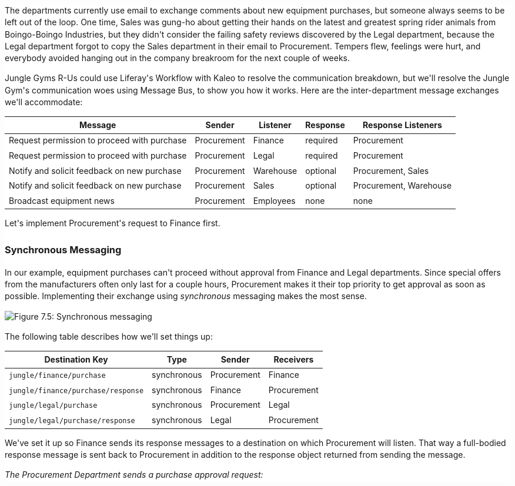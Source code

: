 The departments currently use email to exchange comments about new equipment
purchases, but someone always seems to be left out of the loop. One time, Sales
was gung-ho about getting their hands on the latest and greatest spring rider
animals from Boingo-Boingo Industries, but they didn't consider the failing
safety reviews discovered by the Legal department, because the Legal department
forgot to copy the Sales department in their email to Procurement.  Tempers
flew, feelings were hurt, and everybody avoided hanging out in the company
breakroom for the next couple of weeks. 



Jungle Gyms R-Us could use Liferay's Workflow with Kaleo to resolve the
communication breakdown, but we'll resolve the Jungle Gym's communication woes
using Message Bus, to show you how it works. Here are the inter-department
message exchanges we'll accommodate:

 Message | Sender | Listener | Response | Response Listeners |
-------- | ------ | -------- | -------- | ------------------ |
 Request permission to proceed with purchase | Procurement | Finance | required | Procurement |
 Request permission to proceed with purchase | Procurement | Legal | required | Procurement |
 Notify and solicit feedback on new purchase | Procurement | Warehouse | optional | Procurement, Sales |
 Notify and solicit feedback on new purchase | Procurement | Sales | optional | Procurement, Warehouse |
 Broadcast equipment news | Procurement | Employees | none | none |

Let's implement Procurement's request to Finance first. 

### Synchronous Messaging [](id=synchronous-messaging-liferay-portal-6-2-dev-guide-06-en)

In our example, equipment purchases can't proceed without approval from Finance
and Legal departments. Since special offers from the manufacturers often only
last for a couple hours, Procurement makes it their top priority to get approval
as soon as possible. Implementing their exchange using *synchronous* messaging
makes the most sense. 

![Figure 7.5: Synchronous messaging](../../images/msg-bus-sync-msg.png)

The following table describes how we'll set things up: 

 Destination Key | Type  | Sender | Receivers                                 |
---------------- | ----- | ------ | ----------------------------------------- |
 `jungle/finance/purchase`          | synchronous | Procurement | Finance |
 `jungle/finance/purchase/response` | synchronous | Finance | Procurement |
 `jungle/legal/purchase`            | synchronous | Procurement | Legal   |
 `jungle/legal/purchase/response`   | synchronous | Legal | Procurement   |

We've set it up so Finance sends its response messages to a destination on which
Procurement will listen. That way a full-bodied response message is sent back to
Procurement in addition to the response object returned from sending the
message. 

*The Procurement Department sends a purchase approval request:* 

